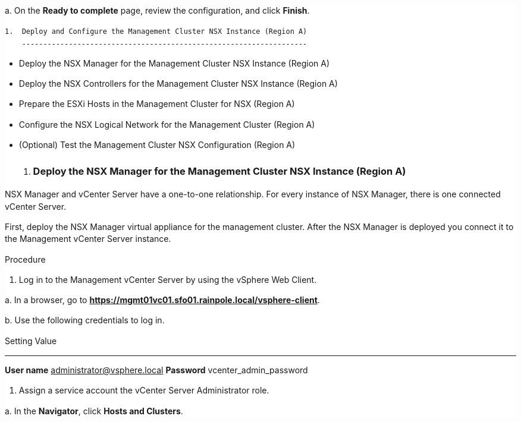 a.  On the **Ready to complete** page, review the configuration, and
    click **Finish**.

    1.  Deploy and Configure the Management Cluster NSX Instance (Region A)
        -------------------------------------------------------------------

-   Deploy the NSX Manager for the Management Cluster NSX Instance
    (Region A)

-   Deploy the NSX Controllers for the Management Cluster NSX Instance
    (Region A)

-   Prepare the ESXi Hosts in the Management Cluster for NSX (Region A)

-   Configure the NSX Logical Network for the Management Cluster
    (Region A)

-   (Optional) Test the Management Cluster NSX Configuration (Region A)

    1.  ### Deploy the NSX Manager for the Management Cluster NSX Instance (Region A)

NSX Manager and vCenter Server have a one-to-one relationship. For every
instance of NSX Manager, there is one connected vCenter Server. 

First, deploy the NSX Manager virtual appliance for the management
cluster. After the NSX Manager is deployed you connect it to the
Management vCenter Server instance.

Procedure

1.  Log in to the Management vCenter Server by using the vSphere
    Web Client.



a.  In a browser, go
    to **https://mgmt01vc01.sfo01.rainpole.local/vsphere-client**.

b.  Use the following credentials to log in.

  Setting         Value
  --------------- -----------------------------
  **User name**   administrator@vsphere.local
  **Password**    vcenter\_admin\_password

1.  Assign a service account the vCenter Server Administrator role.



a.  In the **Navigator**, click **Hosts and Clusters**.
